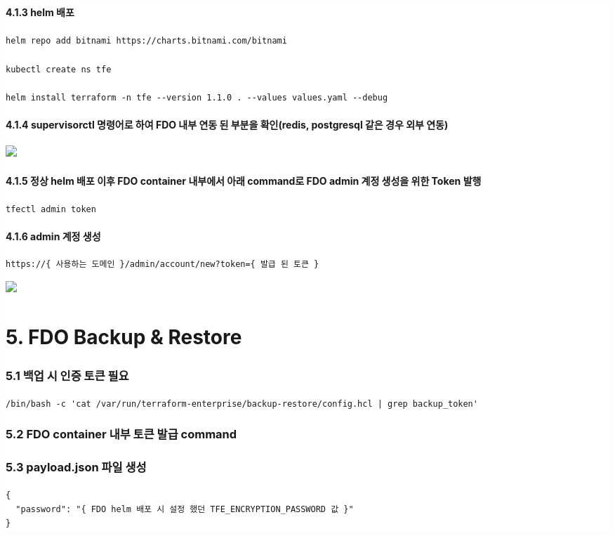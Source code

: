 
#### 4.1.3 helm 배포 


``` {.syntaxhighlighter-pre syntaxhighlighter-params="brush: xml; gutter: false; theme: Confluence" theme="Confluence"}
helm repo add bitnami https://charts.bitnami.com/bitnami

kubectl create ns tfe

helm install terraform -n tfe --version 1.1.0 . --values values.yaml --debug
```


#### 4.1.4 supervisorctl 명령어로 하여 FDO 내부 연동 된 부분을 확인(redis, postgresql 같은 경우 외부 연동)

![](../img/3286861543.png?width=712)

#### 4.1.5 정상 helm 배포 이후 FDO container 내부에서 아래 command로 FDO admin 계정 생성을 위한 Token 발행 


``` {.syntaxhighlighter-pre syntaxhighlighter-params="brush: xml; gutter: false; theme: Confluence" theme="Confluence"}
tfectl admin token 
```


#### 4.1.6 admin 계정 생성 


``` {.syntaxhighlighter-pre syntaxhighlighter-params="brush: xml; gutter: false; theme: Confluence" theme="Confluence"}
https://{ 사용하는 도메인 }/admin/account/new?token={ 발급 된 토큰 } 
```


![](../img/3286894457.png?width=712)


# 5. FDO Backup & Restore 

### 5.1 백업 시 인증 토큰 필요 


``` {.syntaxhighlighter-pre syntaxhighlighter-params="brush: xml; gutter: false; theme: Confluence" theme="Confluence"}
/bin/bash -c 'cat /var/run/terraform-enterprise/backup-restore/config.hcl | grep backup_token'
```

### 5.2 FDO container 내부 토큰 발급 command 

### 5.3 payload.json 파일 생성 


``` {.syntaxhighlighter-pre syntaxhighlighter-params="brush: xml; gutter: false; theme: Confluence" theme="Confluence"}
{
  "password": "{ FDO helm 배포 시 설정 했던 TFE_ENCRYPTION_PASSWORD 값 }"
}
```

